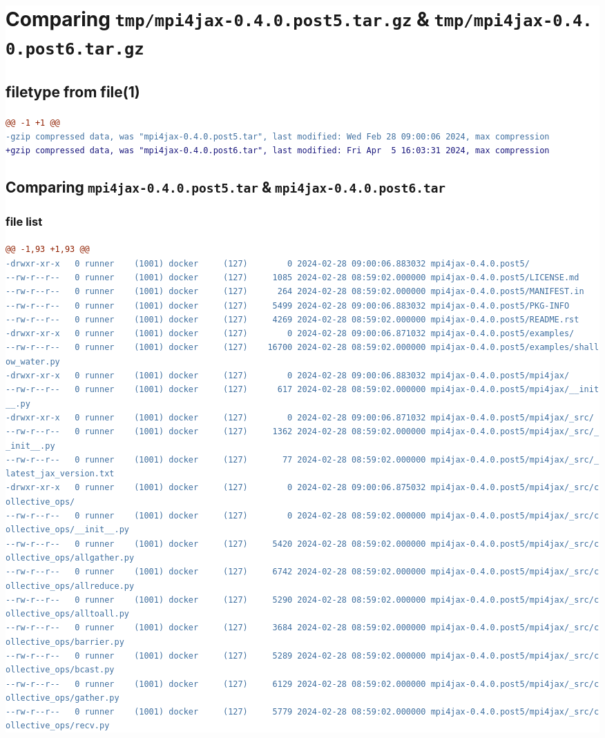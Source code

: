 # Comparing `tmp/mpi4jax-0.4.0.post5.tar.gz` & `tmp/mpi4jax-0.4.0.post6.tar.gz`

## filetype from file(1)

```diff
@@ -1 +1 @@
-gzip compressed data, was "mpi4jax-0.4.0.post5.tar", last modified: Wed Feb 28 09:00:06 2024, max compression
+gzip compressed data, was "mpi4jax-0.4.0.post6.tar", last modified: Fri Apr  5 16:03:31 2024, max compression
```

## Comparing `mpi4jax-0.4.0.post5.tar` & `mpi4jax-0.4.0.post6.tar`

### file list

```diff
@@ -1,93 +1,93 @@
-drwxr-xr-x   0 runner    (1001) docker     (127)        0 2024-02-28 09:00:06.883032 mpi4jax-0.4.0.post5/
--rw-r--r--   0 runner    (1001) docker     (127)     1085 2024-02-28 08:59:02.000000 mpi4jax-0.4.0.post5/LICENSE.md
--rw-r--r--   0 runner    (1001) docker     (127)      264 2024-02-28 08:59:02.000000 mpi4jax-0.4.0.post5/MANIFEST.in
--rw-r--r--   0 runner    (1001) docker     (127)     5499 2024-02-28 09:00:06.883032 mpi4jax-0.4.0.post5/PKG-INFO
--rw-r--r--   0 runner    (1001) docker     (127)     4269 2024-02-28 08:59:02.000000 mpi4jax-0.4.0.post5/README.rst
-drwxr-xr-x   0 runner    (1001) docker     (127)        0 2024-02-28 09:00:06.871032 mpi4jax-0.4.0.post5/examples/
--rw-r--r--   0 runner    (1001) docker     (127)    16700 2024-02-28 08:59:02.000000 mpi4jax-0.4.0.post5/examples/shallow_water.py
-drwxr-xr-x   0 runner    (1001) docker     (127)        0 2024-02-28 09:00:06.883032 mpi4jax-0.4.0.post5/mpi4jax/
--rw-r--r--   0 runner    (1001) docker     (127)      617 2024-02-28 08:59:02.000000 mpi4jax-0.4.0.post5/mpi4jax/__init__.py
-drwxr-xr-x   0 runner    (1001) docker     (127)        0 2024-02-28 09:00:06.871032 mpi4jax-0.4.0.post5/mpi4jax/_src/
--rw-r--r--   0 runner    (1001) docker     (127)     1362 2024-02-28 08:59:02.000000 mpi4jax-0.4.0.post5/mpi4jax/_src/__init__.py
--rw-r--r--   0 runner    (1001) docker     (127)       77 2024-02-28 08:59:02.000000 mpi4jax-0.4.0.post5/mpi4jax/_src/_latest_jax_version.txt
-drwxr-xr-x   0 runner    (1001) docker     (127)        0 2024-02-28 09:00:06.875032 mpi4jax-0.4.0.post5/mpi4jax/_src/collective_ops/
--rw-r--r--   0 runner    (1001) docker     (127)        0 2024-02-28 08:59:02.000000 mpi4jax-0.4.0.post5/mpi4jax/_src/collective_ops/__init__.py
--rw-r--r--   0 runner    (1001) docker     (127)     5420 2024-02-28 08:59:02.000000 mpi4jax-0.4.0.post5/mpi4jax/_src/collective_ops/allgather.py
--rw-r--r--   0 runner    (1001) docker     (127)     6742 2024-02-28 08:59:02.000000 mpi4jax-0.4.0.post5/mpi4jax/_src/collective_ops/allreduce.py
--rw-r--r--   0 runner    (1001) docker     (127)     5290 2024-02-28 08:59:02.000000 mpi4jax-0.4.0.post5/mpi4jax/_src/collective_ops/alltoall.py
--rw-r--r--   0 runner    (1001) docker     (127)     3684 2024-02-28 08:59:02.000000 mpi4jax-0.4.0.post5/mpi4jax/_src/collective_ops/barrier.py
--rw-r--r--   0 runner    (1001) docker     (127)     5289 2024-02-28 08:59:02.000000 mpi4jax-0.4.0.post5/mpi4jax/_src/collective_ops/bcast.py
--rw-r--r--   0 runner    (1001) docker     (127)     6129 2024-02-28 08:59:02.000000 mpi4jax-0.4.0.post5/mpi4jax/_src/collective_ops/gather.py
--rw-r--r--   0 runner    (1001) docker     (127)     5779 2024-02-28 08:59:02.000000 mpi4jax-0.4.0.post5/mpi4jax/_src/collective_ops/recv.py
```